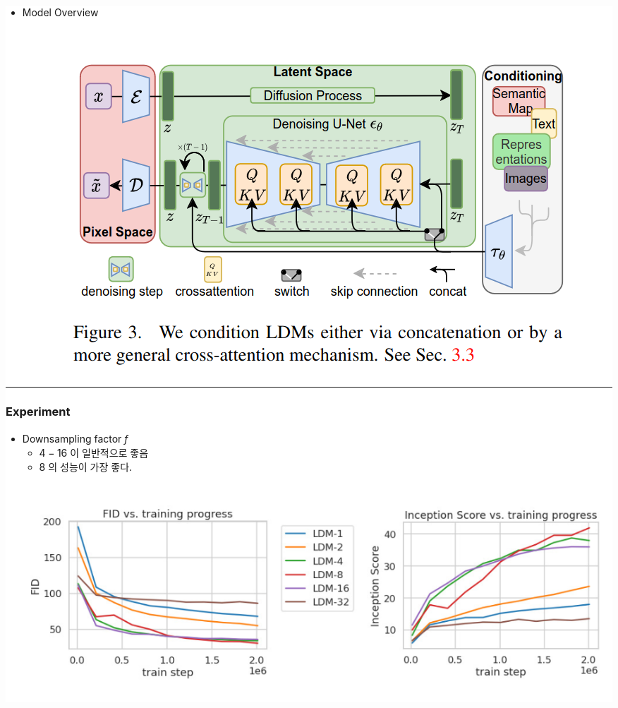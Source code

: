 - Model Overview

<p align="center">
<img src='./img7.png'>
</p>

***

### <strong>Experiment</strong>

- Downsampling factor $f$ 
  - $4-16$ 이 일반적으로 좋음
  - $8$ 의 성능이 가장 좋다.

<p align="center">
<img src='./img3.png'>
</p>
